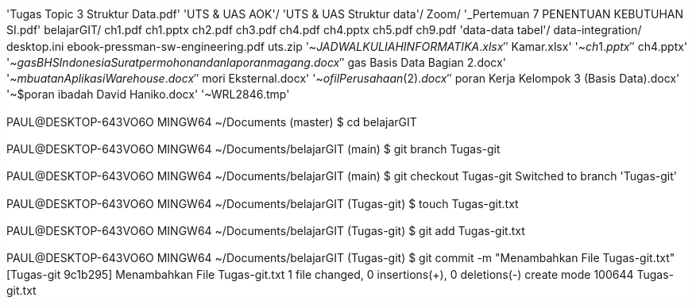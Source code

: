 'Tugas Topic 3 Struktur Data.pdf'
'UTS & UAS AOK'/
'UTS & UAS Struktur data'/
 Zoom/
'_Pertemuan 7 PENENTUAN KEBUTUHAN SI.pdf'
 belajarGIT/
 ch1.pdf
 ch1.pptx
 ch2.pdf
 ch3.pdf
 ch4.pdf
 ch4.pptx
 ch5.pdf
 ch9.pdf
'data-data tabel'/
 data-integration/
 desktop.ini
 ebook-pressman-sw-engineering.pdf
 uts.zip
'~$JADWAL KULIAH INFORMATIKA.xlsx'
'~$Kamar.xlsx'
'~$ch1.pptx'
'~$ch4.pptx'
'~$gas BHS Indonesia Surat permohonan dan laporan magang.docx'
'~$gas Basis Data Bagian 2.docx'
'~$mbuatan Aplikasi Warehouse.docx'
'~$mori Eksternal.docx'
'~$ofil Perusahaan (2).docx'
'~$poran Kerja Kelompok 3 (Basis Data).docx'
'~$poran ibadah David Haniko.docx'
'~WRL2846.tmp'

PAUL@DESKTOP-643VO6O MINGW64 ~/Documents (master)
$ cd belajarGIT

PAUL@DESKTOP-643VO6O MINGW64 ~/Documents/belajarGIT (main)
$ git branch Tugas-git

PAUL@DESKTOP-643VO6O MINGW64 ~/Documents/belajarGIT (main)
$ git checkout Tugas-git
Switched to branch 'Tugas-git'

PAUL@DESKTOP-643VO6O MINGW64 ~/Documents/belajarGIT (Tugas-git)
$ touch Tugas-git.txt

PAUL@DESKTOP-643VO6O MINGW64 ~/Documents/belajarGIT (Tugas-git)
$ git add Tugas-git.txt

PAUL@DESKTOP-643VO6O MINGW64 ~/Documents/belajarGIT (Tugas-git)
$ git commit -m "Menambahkan File Tugas-git.txt"
[Tugas-git 9c1b295] Menambahkan File Tugas-git.txt
 1 file changed, 0 insertions(+), 0 deletions(-)
 create mode 100644 Tugas-git.txt
